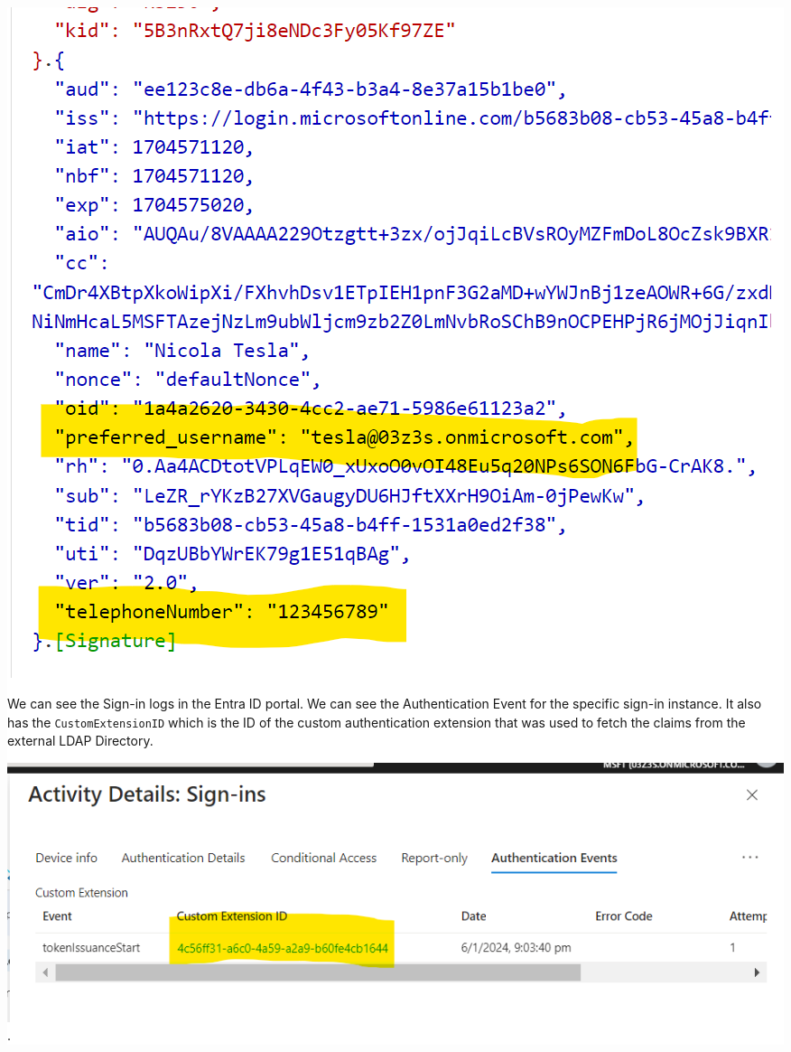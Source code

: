 ![Custom Claims Provider](/assets/img/CCPBlog22.png)

We can see the Sign-in logs in the Entra ID portal. We can see the Authentication Event for the specific sign-in instance. It also has the `CustomExtensionID` which is the ID of the custom authentication extension that was used to fetch the claims from the external LDAP Directory.

![Custom Claims Provider](/assets/img/CCPBlog24.png).
